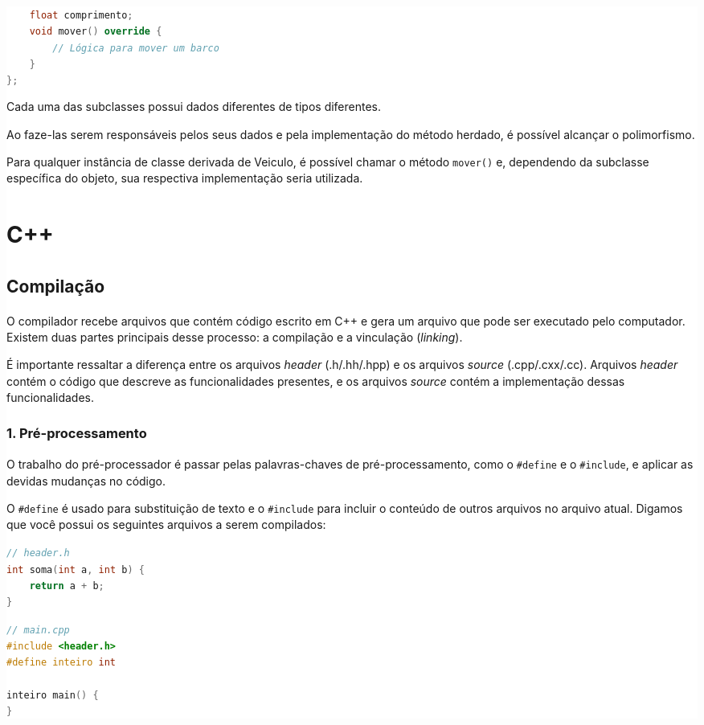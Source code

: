 ```C++
    float comprimento;
    void mover() override {
        // Lógica para mover um barco
    }
};
```

Cada uma das subclasses possui dados diferentes de tipos diferentes.

Ao faze-las serem responsáveis pelos seus dados e pela implementação do método
herdado, é possível alcançar o polimorfismo.

Para qualquer instância de classe derivada de Veiculo, é possível chamar o
método `mover()` e, dependendo da subclasse específica do objeto, sua respectiva
implementação seria utilizada.

# C++

## Compilação

O compilador recebe arquivos que contém código escrito em C++ e gera um arquivo
que pode ser executado pelo computador. Existem duas partes principais desse
processo: a compilação e a vinculação (_linking_).

É importante ressaltar a diferença entre os arquivos _header_ (.h/.hh/.hpp) e os
arquivos _source_ (.cpp/.cxx/.cc). Arquivos _header_ contém o código que
descreve as funcionalidades presentes, e os arquivos _source_ contém a
implementação dessas funcionalidades.

### 1. Pré-processamento

O trabalho do pré-processador é passar pelas palavras-chaves de
pré-processamento, como o `#define` e o `#include`, e aplicar as devidas
mudanças no código.

O `#define` é usado para substituição de texto e o `#include` para incluir o
conteúdo de outros arquivos no arquivo atual. Digamos que você possui os
seguintes arquivos a serem compilados:

```C++
// header.h
int soma(int a, int b) {
    return a + b;
}
```

```C++
// main.cpp
#include <header.h>
#define inteiro int

inteiro main() {
}
```
